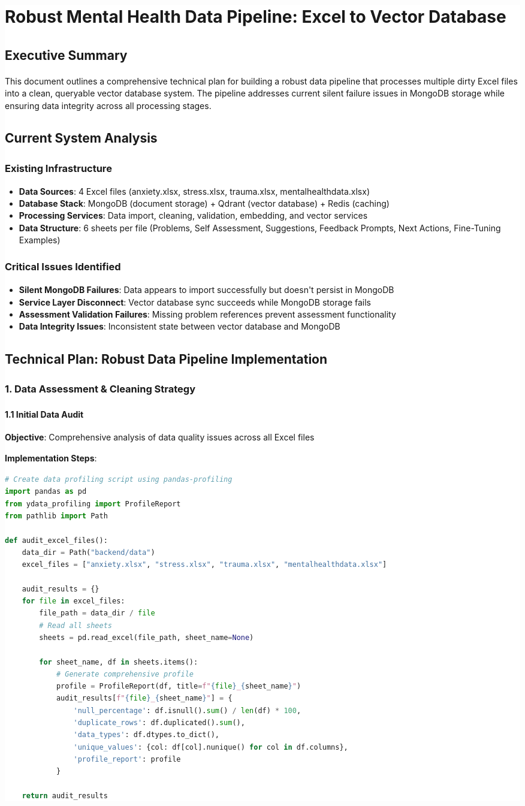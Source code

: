 # Robust Mental Health Data Pipeline: Excel to Vector Database

## Executive Summary
This document outlines a comprehensive technical plan for building a robust data pipeline that processes multiple dirty Excel files into a clean, queryable vector database system. The pipeline addresses current silent failure issues in MongoDB storage while ensuring data integrity across all processing stages.

## Current System Analysis

### Existing Infrastructure
- **Data Sources**: 4 Excel files (anxiety.xlsx, stress.xlsx, trauma.xlsx, mentalhealthdata.xlsx)
- **Database Stack**: MongoDB (document storage) + Qdrant (vector database) + Redis (caching)
- **Processing Services**: Data import, cleaning, validation, embedding, and vector services
- **Data Structure**: 6 sheets per file (Problems, Self Assessment, Suggestions, Feedback Prompts, Next Actions, Fine-Tuning Examples)

### Critical Issues Identified
- **Silent MongoDB Failures**: Data appears to import successfully but doesn't persist in MongoDB
- **Service Layer Disconnect**: Vector database sync succeeds while MongoDB storage fails
- **Assessment Validation Failures**: Missing problem references prevent assessment functionality
- **Data Integrity Issues**: Inconsistent state between vector database and MongoDB

## Technical Plan: Robust Data Pipeline Implementation

### 1. Data Assessment & Cleaning Strategy

#### 1.1 Initial Data Audit
**Objective**: Comprehensive analysis of data quality issues across all Excel files

**Implementation Steps**:
```python
# Create data profiling script using pandas-profiling
import pandas as pd
from ydata_profiling import ProfileReport
from pathlib import Path

def audit_excel_files():
    data_dir = Path("backend/data")
    excel_files = ["anxiety.xlsx", "stress.xlsx", "trauma.xlsx", "mentalhealthdata.xlsx"]
    
    audit_results = {}
    for file in excel_files:
        file_path = data_dir / file
        # Read all sheets
        sheets = pd.read_excel(file_path, sheet_name=None)
        
        for sheet_name, df in sheets.items():
            # Generate comprehensive profile
            profile = ProfileReport(df, title=f"{file}_{sheet_name}")
            audit_results[f"{file}_{sheet_name}"] = {
                'null_percentage': df.isnull().sum() / len(df) * 100,
                'duplicate_rows': df.duplicated().sum(),
                'data_types': df.dtypes.to_dict(),
                'unique_values': {col: df[col].nunique() for col in df.columns},
                'profile_report': profile
            }
    
    return audit_results
```